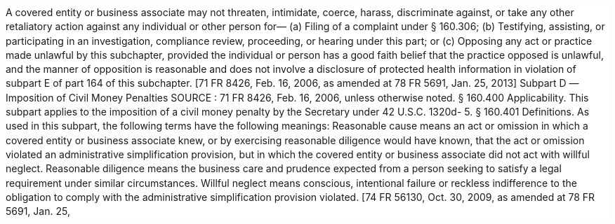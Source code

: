 A covered entity or business
associate may not threaten,
intimidate, coerce, harass,
discriminate against, or take any
other retaliatory action against
any individual or other person
for—
(a) Filing of a complaint under
§ 160.306;
(b) Testifying, assisting, or
participating in an investigation,
compliance review, proceeding,
or hearing under this part; or
(c) Opposing any act or practice
made unlawful by this
subchapter, provided the
individual or person has a good
faith belief that the practice
opposed is unlawful, and the
manner of opposition is
reasonable and does not involve
a disclosure of protected health
information in violation of
subpart E of part 164 of this
subchapter. [71 FR 8426, Feb. 16, 2006, as
amended at 78 FR 5691, Jan. 25,
2013]
Subpart D —Imposition of
Civil Money Penalties
SOURCE : 71 FR 8426, Feb. 16,
2006, unless otherwise noted.
§ 160.400 Applicability.
This subpart applies to the
imposition of a civil money
penalty by the Secretary under
42 U.S.C. 1320d- 5.
§ 160.401 Definitions.
As used in this subpart, the
following terms have the
following meanings:
Reasonable cause means an act
or omission in which a covered
entity or business associate
knew, or by exercising
reasonable diligence would have
known, that the act or omission
violated an administrative
simplification provision, but in
which the covered entity or
business associate did not act
with willful neglect.
Reasonable diligence means the
business care and prudence
expected from a person seeking
to satisfy a legal requirement
under similar circumstances.
Willful neglect means conscious,
intentional failure or reckless
indifference to the obligation to
comply with the administrative
simplification provision
violated.
[74 FR 56130, Oct. 30, 2009, as
amended at 78 FR 5691, Jan. 25,